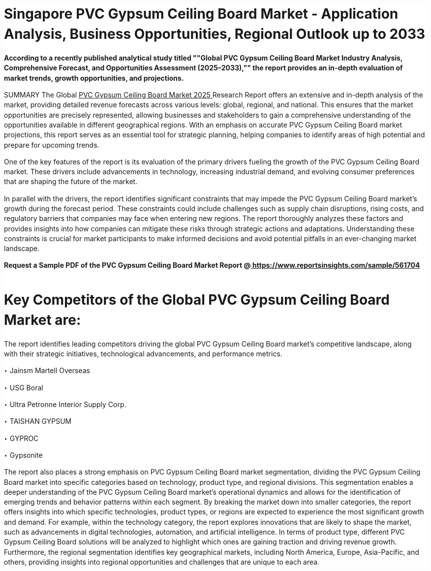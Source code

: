 # Singapore PVC Gypsum Ceiling Board Market - Application Analysis, Business Opportunities, Regional Outlook up to 2033

<strong>According to a recently published analytical study titled ""Global PVC Gypsum Ceiling Board Market Industry Analysis, Comprehensive Forecast, and Opportunities Assessment (2025–2033),"" the report provides an in-depth evaluation of market trends, growth opportunities, and projections.</strong>

SUMMARY The Global <a href=https://www.reportsinsights.com/sample/561704>PVC Gypsum Ceiling Board Market 2025 </a> Research Report offers an extensive and in-depth analysis of the market, providing detailed revenue forecasts across various levels: global, regional, and national. This ensures that the market opportunities are precisely represented, allowing businesses and stakeholders to gain a comprehensive understanding of the opportunities available in different geographical regions. With an emphasis on accurate PVC Gypsum Ceiling Board market projections, this report serves as an essential tool for strategic planning, helping companies to identify areas of high potential and prepare for upcoming trends.

One of the key features of the report is its evaluation of the primary drivers fueling the growth of the PVC Gypsum Ceiling Board market. These drivers include advancements in technology, increasing industrial demand, and evolving consumer preferences that are shaping the future of the market. 

In parallel with the drivers, the report identifies significant constraints that may impede the PVC Gypsum Ceiling Board market’s growth during the forecast period. These constraints could include challenges such as supply chain disruptions, rising costs, and regulatory barriers that companies may face when entering new regions. The report thoroughly analyzes these factors and provides insights into how companies can mitigate these risks through strategic actions and adaptations. Understanding these constraints is crucial for market participants to make informed decisions and avoid potential pitfalls in an ever-changing market landscape.

<strong>Request a Sample PDF of the PVC Gypsum Ceiling Board Market Report </strong><strong>@<a href=https://www.reportsinsights.com/sample/561704> https://www.reportsinsights.com/sample/561704</a></strong></font>

# <strong>Key Competitors of the Global PVC Gypsum Ceiling Board Market are:</strong>

The report identifies leading competitors driving the global PVC Gypsum Ceiling Board market’s competitive landscape, along with their strategic initiatives, technological advancements, and performance metrics.

‣ Jainsm Martell Overseas

‣ USG Boral

‣ Ultra Petronne Interior Supply Corp.

‣ TAISHAN GYPSUM

‣ GYPROC

‣ Gypsonite

The report also places a strong emphasis on PVC Gypsum Ceiling Board market segmentation, dividing the PVC Gypsum Ceiling Board market into specific categories based on technology, product type, and regional divisions. This segmentation enables a deeper understanding of the PVC Gypsum Ceiling Board market’s operational dynamics and allows for the identification of emerging trends and behavior patterns within each segment. By breaking the market down into smaller categories, the report offers insights into which specific technologies, product types, or regions are expected to experience the most significant growth and demand. For example, within the technology category, the report explores innovations that are likely to shape the market, such as advancements in digital technologies, automation, and artificial intelligence. In terms of product type, different PVC Gypsum Ceiling Board solutions will be analyzed to highlight which ones are gaining traction and driving revenue growth. Furthermore, the regional segmentation identifies key geographical markets, including North America, Europe, Asia-Pacific, and others, providing insights into regional opportunities and challenges that are unique to each area.

